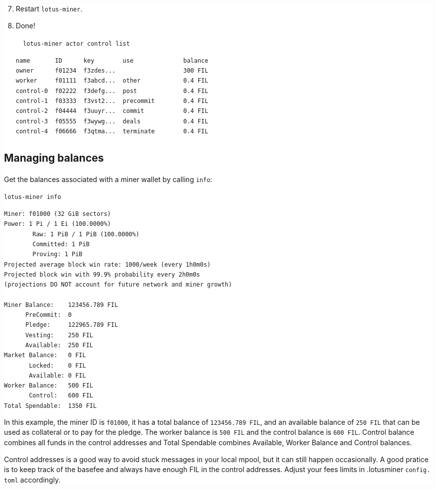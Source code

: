 7. Restart `lotus-miner`.

8. Done! 

   ```shell with-output
     lotus-miner actor control list
   ```

   ```output
   name       ID      key        use              balance
   owner      f01234  f3zdes...                   300 FIL
   worker     f01111  f3abcd...  other            0.4 FIL
   control-0  f02222  f3defg...  post             0.4 FIL
   control-1  f03333  f3vst2...  precommit        0.4 FIL
   control-2  f04444  f3uuyr...  commit           0.4 FIL
   control-3  f05555  f3wywg...  deals            0.4 FIL
   control-4  f06666  f3qtma...  terminate        0.4 FIL
   ```

## Managing balances

Get the balances associated with a miner wallet by calling `info`:

```shell with-output
lotus-miner info
```

```output
Miner: f01000 (32 GiB sectors)
Power: 1 Pi / 1 Ei (100.0000%)
        Raw: 1 PiB / 1 PiB (100.0000%)
        Committed: 1 PiB
        Proving: 1 PiB
Projected average block win rate: 1000/week (every 1h0m0s)
Projected block win with 99.9% probability every 2h0m0s
(projections DO NOT account for future network and miner growth)

Miner Balance:    123456.789 FIL
      PreCommit:  0
      Pledge:     122965.789 FIL
      Vesting:    250 FIL
      Available:  250 FIL
Market Balance:   0 FIL
       Locked:    0 FIL
       Available: 0 FIL
Worker Balance:   500 FIL
       Control:   600 FIL
Total Spendable:  1350 FIL
```

In this example, the miner ID is `f01000`, it has a total balance of `123456.789 FIL`, and an available balance of `250 FIL` that can be used as collateral or to pay for the pledge. The worker balance is `500 FIL` and the control balance is `600 FIL`. Control balance combines all funds in the control addresses and Total Spendable combines Available, Worker Balance and Control balances.

Control addresses is a good way to avoid stuck messages in your local mpool, but it can still happen occasionally.
A good pratice is to keep track of the basefee and always have enough FIL in the control addresses. 
Adjust your fees limits in .lotusminer `config.toml` accordingly. 
